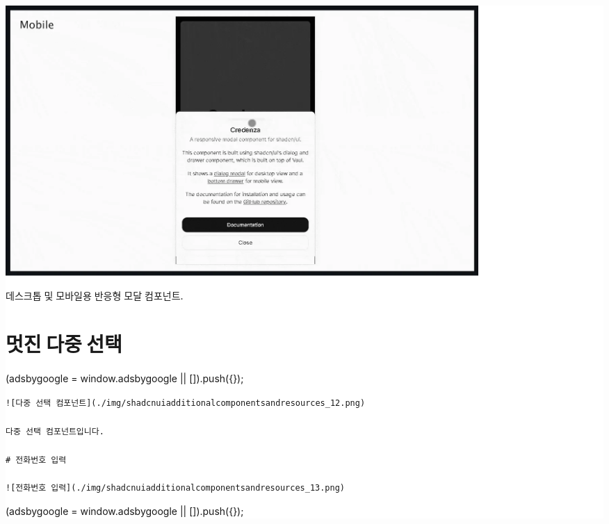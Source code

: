 <img src="./img/shadcnuiadditionalcomponentsandresources_11.png" />

데스크톱 및 모바일용 반응형 모달 컴포넌트.

# 멋진 다중 선택


<ins class="adsbygoogle"
  style="display:block"
  data-ad-client="ca-pub-4877378276818686"
  data-ad-slot="9743150776"
  data-ad-format="auto"
  data-full-width-responsive="true"></ins>
<component is="script">
(adsbygoogle = window.adsbygoogle || []).push({});
</component>

```
![다중 선택 컴포넌트](./img/shadcnuiadditionalcomponentsandresources_12.png)

다중 선택 컴포넌트입니다.

# 전화번호 입력

![전화번호 입력](./img/shadcnuiadditionalcomponentsandresources_13.png)
```


<ins class="adsbygoogle"
  style="display:block"
  data-ad-client="ca-pub-4877378276818686"
  data-ad-slot="9743150776"
  data-ad-format="auto"
  data-full-width-responsive="true"></ins>
<component is="script">
(adsbygoogle = window.adsbygoogle || []).push({});
</component>
